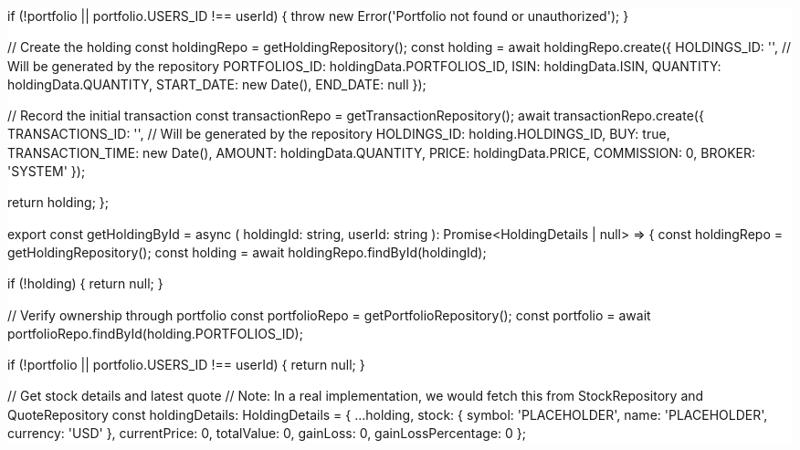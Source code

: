   if (!portfolio || portfolio.USERS_ID !== userId) {
    throw new Error('Portfolio not found or unauthorized');
  }

  // Create the holding
  const holdingRepo = getHoldingRepository();
  const holding = await holdingRepo.create({
    HOLDINGS_ID: '', // Will be generated by the repository
    PORTFOLIOS_ID: holdingData.PORTFOLIOS_ID,
    ISIN: holdingData.ISIN,
    QUANTITY: holdingData.QUANTITY,
    START_DATE: new Date(),
    END_DATE: null
  });

  // Record the initial transaction
  const transactionRepo = getTransactionRepository();
  await transactionRepo.create({
    TRANSACTIONS_ID: '', // Will be generated by the repository
    HOLDINGS_ID: holding.HOLDINGS_ID,
    BUY: true,
    TRANSACTION_TIME: new Date(),
    AMOUNT: holdingData.QUANTITY,
    PRICE: holdingData.PRICE,
    COMMISSION: 0,
    BROKER: 'SYSTEM'
  });

  return holding;
};

export const getHoldingById = async (
  holdingId: string,
  userId: string
): Promise<HoldingDetails | null> => {
  const holdingRepo = getHoldingRepository();
  const holding = await holdingRepo.findById(holdingId);
  
  if (!holding) {
    return null;
  }

  // Verify ownership through portfolio
  const portfolioRepo = getPortfolioRepository();
  const portfolio = await portfolioRepo.findById(holding.PORTFOLIOS_ID);
  
  if (!portfolio || portfolio.USERS_ID !== userId) {
    return null;
  }

  // Get stock details and latest quote
  // Note: In a real implementation, we would fetch this from StockRepository and QuoteRepository
  const holdingDetails: HoldingDetails = {
    ...holding,
    stock: {
      symbol: 'PLACEHOLDER',
      name: 'PLACEHOLDER',
      currency: 'USD'
    },
    currentPrice: 0,
    totalValue: 0,
    gainLoss: 0,
    gainLossPercentage: 0
  };
